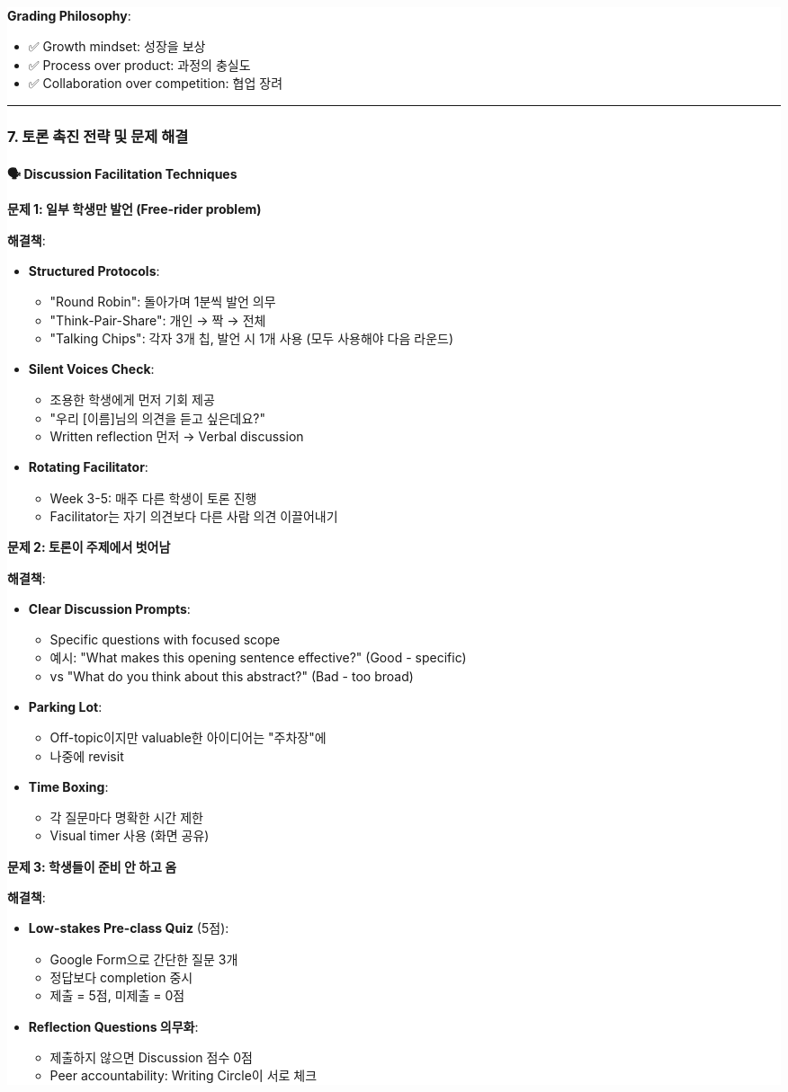 **Grading Philosophy**:
- ✅ Growth mindset: 성장을 보상
- ✅ Process over product: 과정의 충실도
- ✅ Collaboration over competition: 협업 장려

---

### 7. 토론 촉진 전략 및 문제 해결

#### 🗣️ Discussion Facilitation Techniques

**문제 1: 일부 학생만 발언 (Free-rider problem)**

**해결책**:
- **Structured Protocols**:
  * "Round Robin": 돌아가며 1분씩 발언 의무
  * "Think-Pair-Share": 개인 → 짝 → 전체
  * "Talking Chips": 각자 3개 칩, 발언 시 1개 사용 (모두 사용해야 다음 라운드)

- **Silent Voices Check**:
  * 조용한 학생에게 먼저 기회 제공
  * "우리 [이름]님의 의견을 듣고 싶은데요?"
  * Written reflection 먼저 → Verbal discussion

- **Rotating Facilitator**:
  * Week 3-5: 매주 다른 학생이 토론 진행
  * Facilitator는 자기 의견보다 다른 사람 의견 이끌어내기

**문제 2: 토론이 주제에서 벗어남**

**해결책**:
- **Clear Discussion Prompts**:
  * Specific questions with focused scope
  * 예시: "What makes this opening sentence effective?"
    (Good - specific)
  * vs "What do you think about this abstract?"
    (Bad - too broad)

- **Parking Lot**:
  * Off-topic이지만 valuable한 아이디어는 "주차장"에
  * 나중에 revisit

- **Time Boxing**:
  * 각 질문마다 명확한 시간 제한
  * Visual timer 사용 (화면 공유)

**문제 3: 학생들이 준비 안 하고 옴**

**해결책**:
- **Low-stakes Pre-class Quiz** (5점):
  * Google Form으로 간단한 질문 3개
  * 정답보다 completion 중시
  * 제출 = 5점, 미제출 = 0점

- **Reflection Questions 의무화**:
  * 제출하지 않으면 Discussion 점수 0점
  * Peer accountability: Writing Circle이 서로 체크
